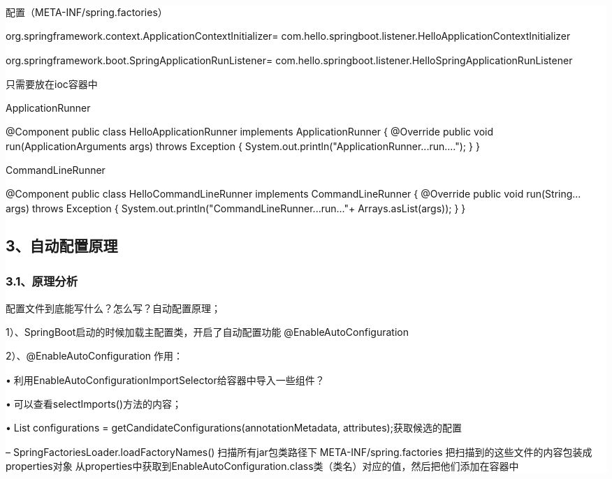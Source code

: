配置（META-INF/spring.factories）

org.springframework.context.ApplicationContextInitializer=
com.hello.springboot.listener.HelloApplicationContextInitializer

org.springframework.boot.SpringApplicationRunListener=
com.hello.springboot.listener.HelloSpringApplicationRunListener

 

 

只需要放在ioc容器中

ApplicationRunner

@Component
public class HelloApplicationRunner implements ApplicationRunner {
  @Override
  public void run(ApplicationArguments args) throws Exception {
    System.out.println("ApplicationRunner...run....");
  }
}

 

CommandLineRunner

@Component
public class HelloCommandLineRunner implements CommandLineRunner {
  @Override
  public void run(String... args) throws Exception {
    System.out.println("CommandLineRunner...run..."+ Arrays.asList(args));
  }
}

 

## 3、自动配置原理

### 3.1、原理分析

配置文件到底能写什么？怎么写？自动配置原理；

1）、SpringBoot启动的时候加载主配置类，开启了自动配置功能 @EnableAutoConfiguration

2）、@EnableAutoConfiguration 作用：

• 利用EnableAutoConfigurationImportSelector给容器中导入一些组件？

• 可以查看selectImports()方法的内容；

• List configurations = getCandidateConfigurations(annotationMetadata, attributes);获取候选的配置

– SpringFactoriesLoader.loadFactoryNames()
扫描所有jar包类路径下  META-INF/spring.factories
把扫描到的这些文件的内容包装成properties对象
从properties中获取到EnableAutoConfiguration.class类（类名）对应的值，然后把他们添加在容器中

  
